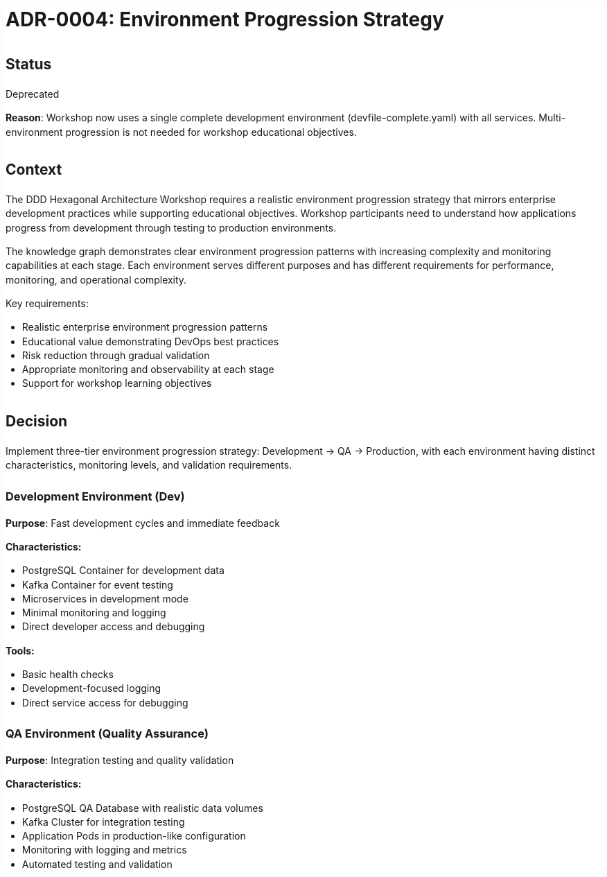 # ADR-0004: Environment Progression Strategy

## Status
Deprecated

**Reason**: Workshop now uses a single complete development environment (devfile-complete.yaml) with all services. Multi-environment progression is not needed for workshop educational objectives.

## Context
The DDD Hexagonal Architecture Workshop requires a realistic environment progression strategy that mirrors enterprise development practices while supporting educational objectives. Workshop participants need to understand how applications progress from development through testing to production environments.

The knowledge graph demonstrates clear environment progression patterns with increasing complexity and monitoring capabilities at each stage. Each environment serves different purposes and has different requirements for performance, monitoring, and operational complexity.

Key requirements:
- Realistic enterprise environment progression patterns
- Educational value demonstrating DevOps best practices
- Risk reduction through gradual validation
- Appropriate monitoring and observability at each stage
- Support for workshop learning objectives

## Decision
Implement three-tier environment progression strategy: Development → QA → Production, with each environment having distinct characteristics, monitoring levels, and validation requirements.

### Development Environment (Dev)
**Purpose**: Fast development cycles and immediate feedback

**Characteristics:**
- PostgreSQL Container for development data
- Kafka Container for event testing
- Microservices in development mode
- Minimal monitoring and logging
- Direct developer access and debugging

**Tools:**
- Basic health checks
- Development-focused logging
- Direct service access for debugging

### QA Environment (Quality Assurance)
**Purpose**: Integration testing and quality validation

**Characteristics:**
- PostgreSQL QA Database with realistic data volumes
- Kafka Cluster for integration testing
- Application Pods in production-like configuration
- Monitoring with logging and metrics
- Automated testing and validation
